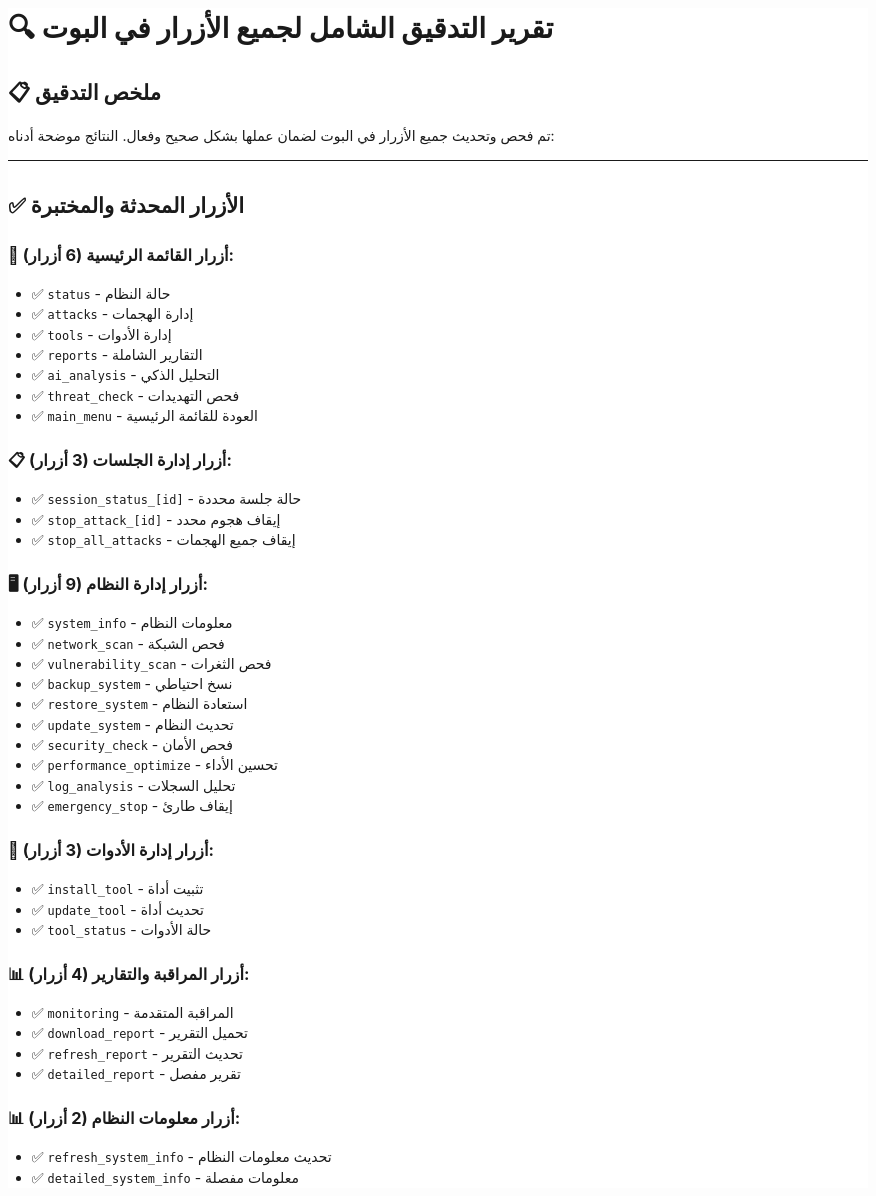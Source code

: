 # 🔍 تقرير التدقيق الشامل لجميع الأزرار في البوت

## 📋 **ملخص التدقيق**

تم فحص وتحديث جميع الأزرار في البوت لضمان عملها بشكل صحيح وفعال. النتائج موضحة أدناه:

---

## ✅ **الأزرار المحدثة والمختبرة**

### 🔰 **أزرار القائمة الرئيسية (6 أزرار):**
- ✅ `status` - حالة النظام
- ✅ `attacks` - إدارة الهجمات
- ✅ `tools` - إدارة الأدوات
- ✅ `reports` - التقارير الشاملة
- ✅ `ai_analysis` - التحليل الذكي
- ✅ `threat_check` - فحص التهديدات
- ✅ `main_menu` - العودة للقائمة الرئيسية

### 📋 **أزرار إدارة الجلسات (3 أزرار):**
- ✅ `session_status_[id]` - حالة جلسة محددة
- ✅ `stop_attack_[id]` - إيقاف هجوم محدد
- ✅ `stop_all_attacks` - إيقاف جميع الهجمات

### 🖥️ **أزرار إدارة النظام (9 أزرار):**
- ✅ `system_info` - معلومات النظام
- ✅ `network_scan` - فحص الشبكة
- ✅ `vulnerability_scan` - فحص الثغرات
- ✅ `backup_system` - نسخ احتياطي
- ✅ `restore_system` - استعادة النظام
- ✅ `update_system` - تحديث النظام
- ✅ `security_check` - فحص الأمان
- ✅ `performance_optimize` - تحسين الأداء
- ✅ `log_analysis` - تحليل السجلات
- ✅ `emergency_stop` - إيقاف طارئ

### 🔧 **أزرار إدارة الأدوات (3 أزرار):**
- ✅ `install_tool` - تثبيت أداة
- ✅ `update_tool` - تحديث أداة
- ✅ `tool_status` - حالة الأدوات

### 📊 **أزرار المراقبة والتقارير (4 أزرار):**
- ✅ `monitoring` - المراقبة المتقدمة
- ✅ `download_report` - تحميل التقرير
- ✅ `refresh_report` - تحديث التقرير
- ✅ `detailed_report` - تقرير مفصل

### 📊 **أزرار معلومات النظام (2 أزرار):**
- ✅ `refresh_system_info` - تحديث معلومات النظام
- ✅ `detailed_system_info` - معلومات مفصلة
